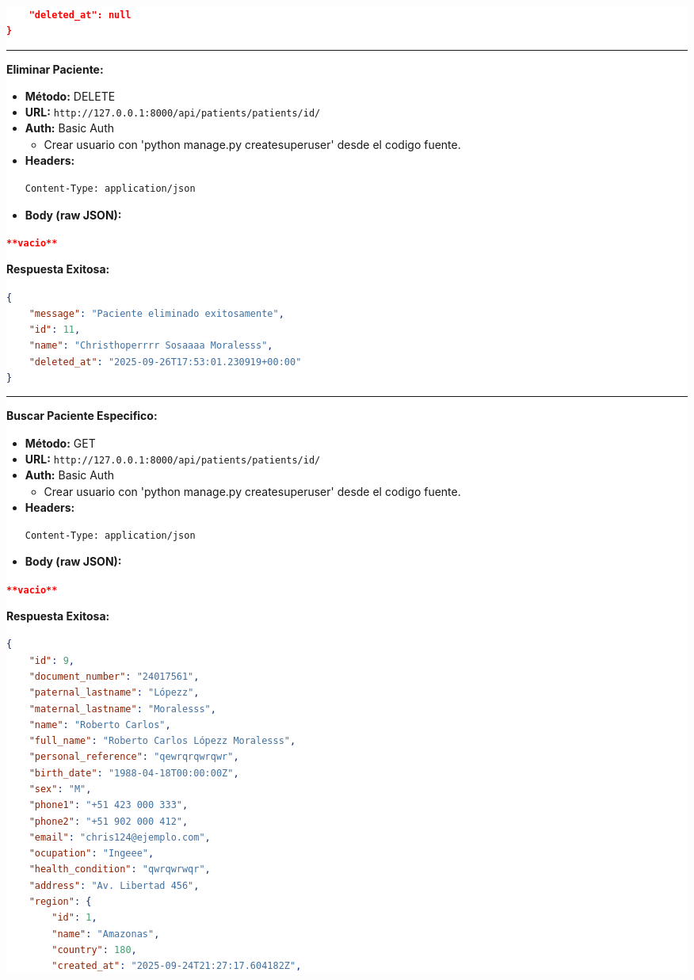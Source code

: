 ```json
    "deleted_at": null
}
```

---------------------------------------------------------------------------------------------------------------------------

**Eliminar Paciente:**
- **Método:** DELETE
- **URL:** `http://127.0.0.1:8000/api/patients/patients/id/`
- **Auth:** Basic Auth
  - Crear usuario con 'python manage.py createsuperuser' desde el codigo fuente.
- **Headers:**
  ```
  Content-Type: application/json
  ```
- **Body (raw JSON):**
```json
**vacio**
```
**Respuesta Exitosa:**
```json
{
    "message": "Paciente eliminado exitosamente",
    "id": 11,
    "name": "Christhoperrrr Sosaaaa Moralesss",
    "deleted_at": "2025-09-26T17:53:01.230919+00:00"
}
```

---------------------------------------------------------------------------------------------------------------------------

**Buscar Paciente Especifico:**
- **Método:** GET
- **URL:** `http://127.0.0.1:8000/api/patients/patients/id/`
- **Auth:** Basic Auth
  - Crear usuario con 'python manage.py createsuperuser' desde el codigo fuente.
- **Headers:**
  ```
  Content-Type: application/json
  ```
- **Body (raw JSON):**
```json
**vacio**
```
**Respuesta Exitosa:**
```json
{
    "id": 9,
    "document_number": "24017561",
    "paternal_lastname": "Lópezz",
    "maternal_lastname": "Moralesss",
    "name": "Roberto Carlos",
    "full_name": "Roberto Carlos Lópezz Moralesss",
    "personal_reference": "qewrqrqwrqwr",
    "birth_date": "1988-04-18T00:00:00Z",
    "sex": "M",
    "phone1": "+51 423 000 333",
    "phone2": "+51 902 000 412",
    "email": "chris124@ejemplo.com",
    "ocupation": "Ingeee",
    "health_condition": "qwrqwrwqr",
    "address": "Av. Libertad 456",
    "region": {
        "id": 1,
        "name": "Amazonas",
        "country": 180,
        "created_at": "2025-09-24T21:27:17.604182Z",
```